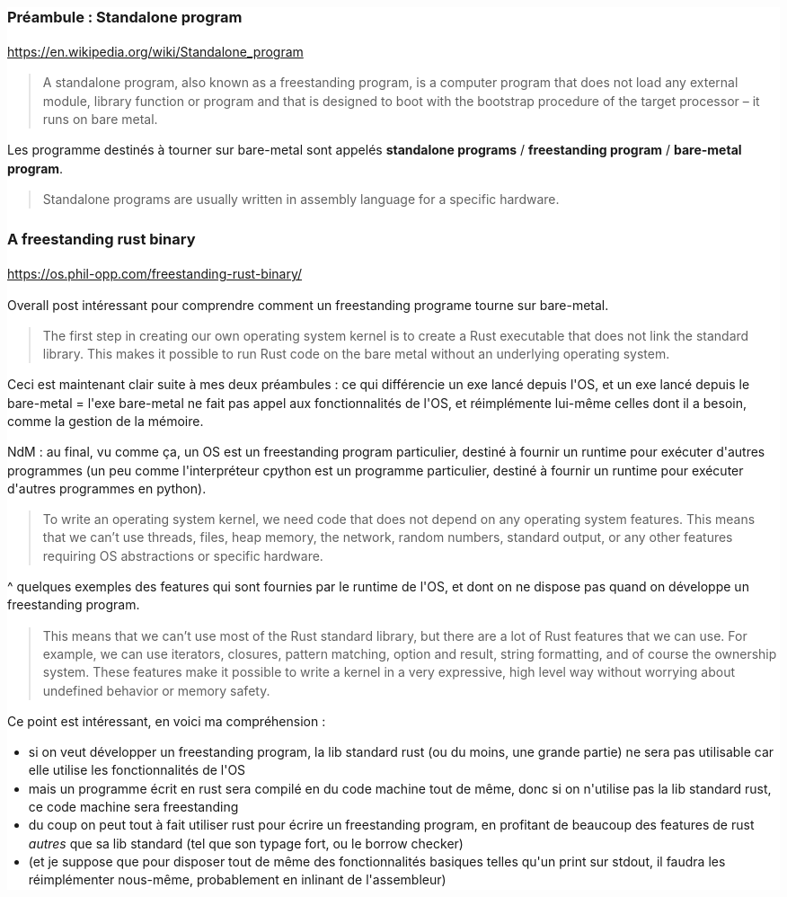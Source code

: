 ### Préambule : Standalone program

https://en.wikipedia.org/wiki/Standalone_program

> A standalone program, also known as a freestanding program, is a computer program that does not load any external
> module, library function or program and that is designed to boot with the bootstrap procedure of the target processor
> – it runs on bare metal.

Les programme destinés à tourner sur bare-metal sont appelés **standalone programs** / **freestanding program** / **bare-metal program**.

> Standalone programs are usually written in assembly language for a specific hardware.

### A freestanding rust binary

https://os.phil-opp.com/freestanding-rust-binary/

Overall post intéressant pour comprendre comment un freestanding programe tourne sur bare-metal.

> The first step in creating our own operating system kernel is to create a Rust executable that does not link the standard library. This makes it possible to run Rust code on the bare metal without an underlying operating system.

Ceci est maintenant clair suite à mes deux préambules : ce qui différencie un exe lancé depuis l'OS, et un exe lancé depuis le bare-metal = l'exe bare-metal ne fait pas appel aux fonctionnalités de l'OS, et réimplémente lui-même celles dont il a besoin, comme la gestion de la mémoire.

NdM : au final, vu comme ça, un OS est un freestanding program particulier, destiné à fournir un runtime pour exécuter d'autres programmes (un peu comme l'interpréteur cpython est un programme particulier, destiné à fournir un runtime pour exécuter d'autres programmes en python).

> To write an operating system kernel, we need code that does not depend on any operating system features. This means that we can’t use threads, files, heap memory, the network, random numbers, standard output, or any other features requiring OS abstractions or specific hardware.

^ quelques exemples des features qui sont fournies par le runtime de l'OS, et dont on ne dispose pas quand on développe un freestanding program.

> This means that we can’t use most of the Rust standard library, but there are a lot of Rust features that we can use. For example, we can use iterators, closures, pattern matching, option and result, string formatting, and of course the ownership system. These features make it possible to write a kernel in a very expressive, high level way without worrying about undefined behavior or memory safety.

Ce point est intéressant, en voici ma compréhension :

- si on veut développer un freestanding program, la lib standard rust (ou du moins, une grande partie) ne sera pas utilisable car elle utilise les fonctionnalités de l'OS
- mais un programme écrit en rust sera compilé en du code machine tout de même, donc si on n'utilise pas la lib standard rust, ce code machine sera freestanding
- du coup on peut tout à fait utiliser rust pour écrire un freestanding program, en profitant de beaucoup des features de rust _autres_ que sa lib standard (tel que son typage fort, ou le borrow checker)
- (et je suppose que pour disposer tout de même des fonctionnalités basiques telles qu'un print sur stdout, il faudra les réimplémenter nous-même, probablement en inlinant de l'assembleur)
